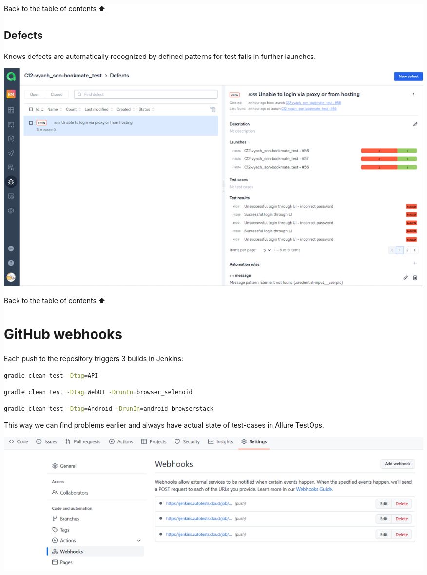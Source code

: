 [Back to the table of contents ⬆](#TableOfContents)

## <a name="Defects">Defects</a>
Knows defects are automatically recognized by defined patterns for test fails in further launches.
<p align="center">
  <img src="images/screens/AllureTestOpsDefects.png" alt="AllureTestOpsDefects" width="1050">
</p>

[Back to the table of contents ⬆](#TableOfContents)


# <a name="GithubWebhooks">GitHub webhooks</a>
Each push to the repository triggers 3 builds in Jenkins:
```bash
gradle clean test -Dtag=API
```
```bash
gradle clean test -Dtag=WebUI -DrunIn=browser_selenoid
```
```bash
gradle clean test -Dtag=Android -DrunIn=android_browserstack
```
This way we can find problems earlier and always have actual state of test-cases in Allure TestOps.
<p align="center">
  <img src="images/screens/GithubWebhooks1.png" alt="GithubWebhooks" width="1050">
</p>
